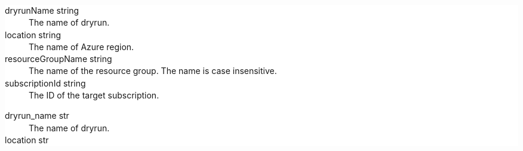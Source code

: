 </div>

<div>
<pulumi-choosable type="language" values="javascript,typescript">
<dl class="resources-properties"><dt class="property-required property-replacement"
            title="Required">
        <span id="dryrunname_nodejs">
<a data-swiftype-name="resource-property" data-swiftype-type="text" href="#dryrunname_nodejs" style="color: inherit; text-decoration: inherit;">dryrun<wbr>Name</a>
</span>
        <span class="property-indicator"></span>
        <span class="property-type">string</span>
    </dt>
    <dd>The name of dryrun.</dd><dt class="property-required property-replacement"
            title="Required">
        <span id="location_nodejs">
<a data-swiftype-name="resource-property" data-swiftype-type="text" href="#location_nodejs" style="color: inherit; text-decoration: inherit;">location</a>
</span>
        <span class="property-indicator"></span>
        <span class="property-type">string</span>
    </dt>
    <dd>The name of Azure region.</dd><dt class="property-required property-replacement"
            title="Required">
        <span id="resourcegroupname_nodejs">
<a data-swiftype-name="resource-property" data-swiftype-type="text" href="#resourcegroupname_nodejs" style="color: inherit; text-decoration: inherit;">resource<wbr>Group<wbr>Name</a>
</span>
        <span class="property-indicator"></span>
        <span class="property-type">string</span>
    </dt>
    <dd>The name of the resource group. The name is case insensitive.</dd><dt class="property-optional property-replacement"
            title="Optional">
        <span id="subscriptionid_nodejs">
<a data-swiftype-name="resource-property" data-swiftype-type="text" href="#subscriptionid_nodejs" style="color: inherit; text-decoration: inherit;">subscription<wbr>Id</a>
</span>
        <span class="property-indicator"></span>
        <span class="property-type">string</span>
    </dt>
    <dd>The ID of the target subscription.</dd></dl>
</pulumi-choosable>
</div>

<div>
<pulumi-choosable type="language" values="python">
<dl class="resources-properties"><dt class="property-required property-replacement"
            title="Required">
        <span id="dryrun_name_python">
<a data-swiftype-name="resource-property" data-swiftype-type="text" href="#dryrun_name_python" style="color: inherit; text-decoration: inherit;">dryrun_<wbr>name</a>
</span>
        <span class="property-indicator"></span>
        <span class="property-type">str</span>
    </dt>
    <dd>The name of dryrun.</dd><dt class="property-required property-replacement"
            title="Required">
        <span id="location_python">
<a data-swiftype-name="resource-property" data-swiftype-type="text" href="#location_python" style="color: inherit; text-decoration: inherit;">location</a>
</span>
        <span class="property-indicator"></span>
        <span class="property-type">str</span>